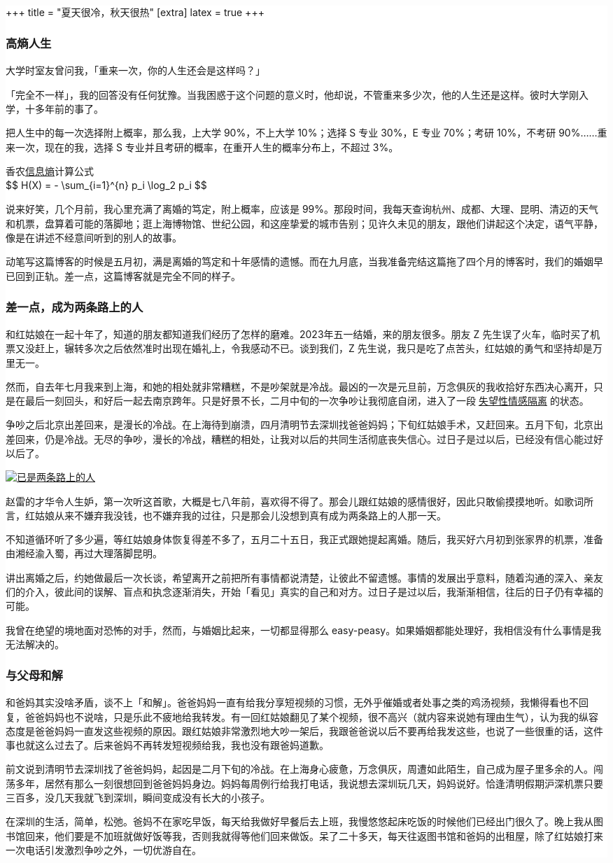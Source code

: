 +++
title = "夏天很冷，秋天很热"
[extra]
latex = true
+++

### 高熵人生

大学时室友曾问我，「重来一次，你的人生还会是这样吗？」

「完全不一样」，我的回答没有任何犹豫。当我困惑于这个问题的意义时，他却说，不管重来多少次，他的人生还是这样。彼时大学刚入学，十多年前的事了。

把人生中的每一次选择附上概率，那么我，上大学 90%，不上大学 10%；选择 S 专业 30%，E 专业 70%；考研 10%，不考研 90%……重来一次，现在的我，选择 S 专业并且考研的概率，在重开人生的概率分布上，不超过 3%。

<figcaption>香农<a href="https://www.cnblogs.com/mysticbinary/p/18855151">信息熵</a>计算公式</figcaption>
$$ H(X) = - \sum_{i=1}^{n} p_i \log_2 p_i $$

说来好笑，几个月前，我心里充满了离婚的笃定，附上概率，应该是 99%。那段时间，我每天查询杭州、成都、大理、昆明、清迈的天气和机票，盘算着可能的落脚地；逛上海博物馆、世纪公园，和这座挚爱的城市告别；见许久未见的朋友，跟他们讲起这个决定，语气平静，像是在讲述不经意间听到的别人的故事。

动笔写这篇博客的时候是五月初，满是离婚的笃定和十年感情的遗憾。而在九月底，当我准备完结这篇拖了四个月的博客时，我们的婚姻早已回到正轨。差一点，这篇博客就是完全不同的样子。

### 差一点，成为两条路上的人

和红姑娘在一起十年了，知道的朋友都知道我们经历了怎样的磨难。2023年五一结婚，来的朋友很多。朋友 Z 先生误了火车，临时买了机票又没赶上，辗转多次之后依然准时出现在婚礼上，令我感动不已。谈到我们，Z 先生说，我只是吃了点苦头，红姑娘的勇气和坚持却是万里无一。

然而，自去年七月我来到上海，和她的相处就非常糟糕，不是吵架就是冷战。最凶的一次是元旦前，万念俱灰的我收拾好东西决心离开，只是在最后一刻回头，和好后一起去南京跨年。只是好景不长，二月中旬的一次争吵让我彻底自闭，进入了一段 [失望性情感隔离](@/2025-04-08-2024.md#zheng-chao-leng-zhan-tao-bi-ren-shi-zi-ji-zhong-xin-lian-jie-zhi-yu) 的状态。

争吵之后北京出差回来，是漫长的冷战。在上海待到崩溃，四月清明节去深圳找爸爸妈妈；下旬红姑娘手术，又赶回来。五月下旬，北京出差回来，仍是冷战。无尽的争吵，漫长的冷战，糟糕的相处，让我对以后的共同生活彻底丧失信心。过日子是过以后，已经没有信心能过好以后了。

[![已是两条路上的人](/imgs/summer/01.png)](https://youtu.be/Bipj0cSUgAg)

赵雷的才华令人生妒，第一次听这首歌，大概是七八年前，喜欢得不得了。那会儿跟红姑娘的感情很好，因此只敢偷摸摸地听。如歌词所言，红姑娘从来不嫌弃我没钱，也不嫌弃我的过往，只是那会儿没想到真有成为两条路上的人那一天。

不知道循环听了多少遍，等红姑娘身体恢复得差不多了，五月二十五日，我正式跟她提起离婚。随后，我买好六月初到张家界的机票，准备由湘经渝入蜀，再过大理落脚昆明。

讲出离婚之后，约她做最后一次长谈，希望离开之前把所有事情都说清楚，让彼此不留遗憾。事情的发展出乎意料，随着沟通的深入、亲友们的介入，彼此间的误解、盲点和执念逐渐消失，开始「看见」真实的自己和对方。过日子是过以后，我渐渐相信，往后的日子仍有幸福的可能。

我曾在绝望的境地面对恐怖的对手，然而，与婚姻比起来，一切都显得那么 easy-peasy。如果婚姻都能处理好，我相信没有什么事情是我无法解决的。

### 与父母和解

和爸妈其实没啥矛盾，谈不上「和解」。爸爸妈妈一直有给我分享短视频的习惯，无外乎催婚或者处事之类的鸡汤视频，我懒得看也不回复，爸爸妈妈也不说啥，只是乐此不疲地给我转发。有一回红姑娘翻见了某个视频，很不高兴（就内容来说她有理由生气），认为我的纵容态度是爸爸妈妈一直发这些视频的原因。跟红姑娘非常激烈地大吵一架后，我跟爸爸说以后不要再给我发这些，也说了一些很重的话，这件事也就这么过去了。后来爸妈不再转发短视频给我，我也没有跟爸妈道歉。

前文说到清明节去深圳找了爸爸妈妈，起因是二月下旬的冷战。在上海身心疲惫，万念俱灰，周遭如此陌生，自己成为屋子里多余的人。闯荡多年，居然有那么一刻很想回到爸爸妈妈身边。妈妈每周例行给我打电话，我说想去深圳玩几天，妈妈说好。恰逢清明假期沪深机票只要三百多，没几天我就飞到深圳，瞬间变成没有长大的小孩子。

在深圳的生活，简单，松弛。爸妈不在家吃早饭，每天给我做好早餐后去上班，我慢悠悠起床吃饭的时候他们已经出门很久了。晚上我从图书馆回来，他们要是不加班就做好饭等我，否则我就得等他们回来做饭。呆了二十多天，每天往返图书馆和爸妈的出租屋，除了红姑娘打来一次电话引发激烈争吵之外，一切优游自在。
